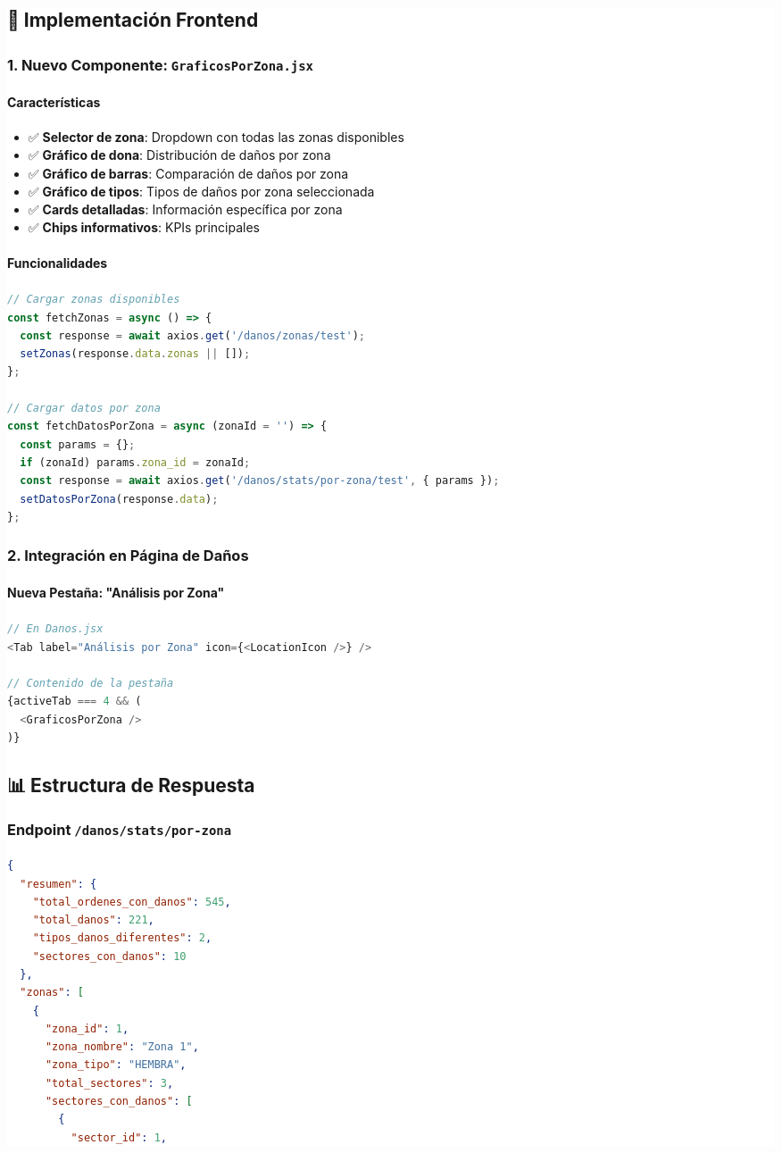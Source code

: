 ## 🎨 Implementación Frontend

### **1. Nuevo Componente: `GraficosPorZona.jsx`**

#### **Características**
- ✅ **Selector de zona**: Dropdown con todas las zonas disponibles
- ✅ **Gráfico de dona**: Distribución de daños por zona
- ✅ **Gráfico de barras**: Comparación de daños por zona
- ✅ **Gráfico de tipos**: Tipos de daños por zona seleccionada
- ✅ **Cards detalladas**: Información específica por zona
- ✅ **Chips informativos**: KPIs principales

#### **Funcionalidades**
```javascript
// Cargar zonas disponibles
const fetchZonas = async () => {
  const response = await axios.get('/danos/zonas/test');
  setZonas(response.data.zonas || []);
};

// Cargar datos por zona
const fetchDatosPorZona = async (zonaId = '') => {
  const params = {};
  if (zonaId) params.zona_id = zonaId;
  const response = await axios.get('/danos/stats/por-zona/test', { params });
  setDatosPorZona(response.data);
};
```

### **2. Integración en Página de Daños**

#### **Nueva Pestaña: "Análisis por Zona"**
```javascript
// En Danos.jsx
<Tab label="Análisis por Zona" icon={<LocationIcon />} />

// Contenido de la pestaña
{activeTab === 4 && (
  <GraficosPorZona />
)}
```

## 📊 Estructura de Respuesta

### **Endpoint `/danos/stats/por-zona`**
```json
{
  "resumen": {
    "total_ordenes_con_danos": 545,
    "total_danos": 221,
    "tipos_danos_diferentes": 2,
    "sectores_con_danos": 10
  },
  "zonas": [
    {
      "zona_id": 1,
      "zona_nombre": "Zona 1",
      "zona_tipo": "HEMBRA",
      "total_sectores": 3,
      "sectores_con_danos": [
        {
          "sector_id": 1,
```